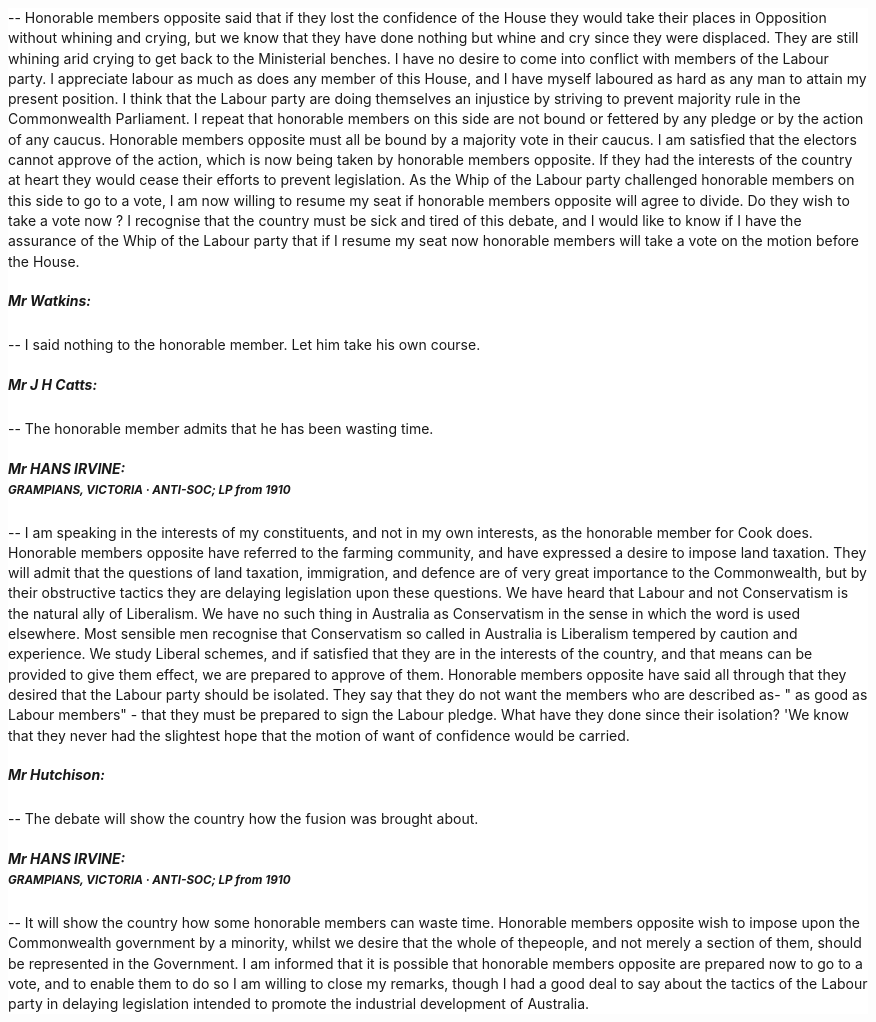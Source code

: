 -- Honorable members opposite said that if they lost the confidence of the House they would take their places in Opposition without whining and crying, but we know that they have done nothing but whine and cry since they were displaced. They are still whining arid crying to get back to the Ministerial benches. I have no desire to come into conflict with members of the Labour party. I appreciate labour as much as does any member of this House, and I have myself laboured as hard as any man to attain my present position. I think that the Labour party are doing themselves  an injustice by striving to prevent majority rule in the Commonwealth Parliament. I repeat that honorable members on this side are not bound or fettered by any pledge or by the action of any caucus. Honorable members opposite must all be bound by a majority vote in their caucus. I am satisfied that the electors cannot approve of the action, which is now being taken by honorable members opposite. If they had the interests of the country at heart they would cease their efforts to prevent legislation. As the Whip of the Labour party challenged honorable members on this side to go to a vote, I am now willing to resume my seat if honorable members opposite will agree to divide. Do they wish to take a vote now ? I recognise that the country must be sick and tired of this debate, and I would like to know if I have the assurance of the Whip of the Labour party that if I resume my seat now honorable members will take a vote on the motion before the House. 

##### Mr Watkins:

--  I said nothing to the honorable member. Let him take his own course. 

##### Mr J H Catts:

--  The honorable member admits that he has been wasting time. 

##### Mr HANS IRVINE:<br><small class="text-muted">GRAMPIANS, VICTORIA &middot; ANTI-SOC; LP from 1910</small>

-- I am speaking in the interests of my constituents, and not in my own interests, as the honorable member for Cook does. Honorable members opposite have referred to the farming community, and have expressed a desire to impose land taxation. They will admit that the questions of land taxation, immigration, and defence are of very great importance to the Commonwealth, but by their obstructive tactics they are delaying legislation upon these questions. We have heard that Labour and not Conservatism is the natural ally of Liberalism. We have no such thing in Australia as Conservatism in the sense in which the word is used elsewhere. Most sensible men recognise that Conservatism so called in Australia is Liberalism tempered by caution and experience. We study Liberal schemes, and if satisfied that they are in the interests of the country, and  that means can be provided to give them effect, we are prepared to approve of them. Honorable members opposite have said all through that they desired that the Labour party should be isolated. They say that they do not want the members who are described as- " as good as Labour members" - that they must be prepared to sign the Labour pledge. What have they done since their isolation? 'We know that they never had the slightest hope that the motion of want of confidence would be carried. 

##### Mr Hutchison:

--  The debate will show the country how the fusion was brought about. 

##### Mr HANS IRVINE:<br><small class="text-muted">GRAMPIANS, VICTORIA &middot; ANTI-SOC; LP from 1910</small>

-- It will show the country how some honorable members can waste time. Honorable members opposite wish to impose upon the Commonwealth government by a minority, whilst we desire that the whole of thepeople, and not merely a section of them, should be represented in the Government. I am informed that it is possible that honorable members opposite are prepared now to go to a vote, and to enable them to do so I am willing to close my remarks, though I had a good deal to say about the tactics of the Labour party in delaying legislation intended to promote the industrial development of Australia. 

